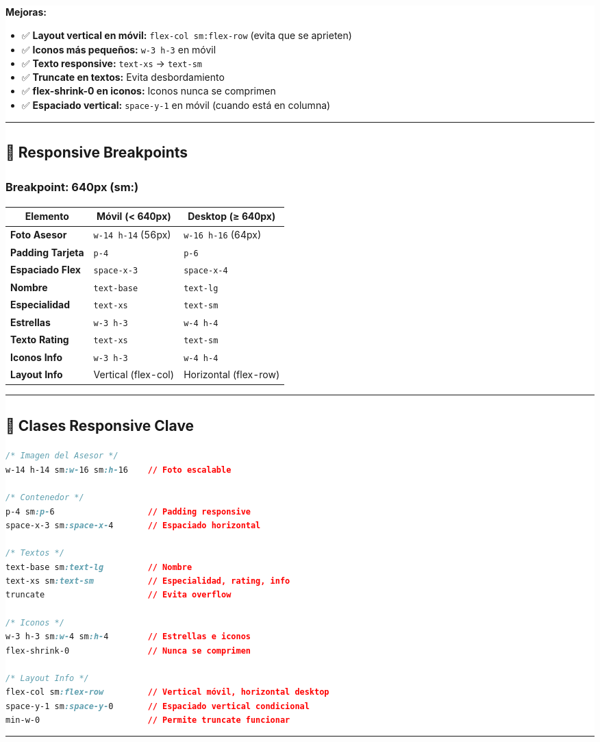 **Mejoras:**
- ✅ **Layout vertical en móvil:** `flex-col sm:flex-row` (evita que se aprieten)
- ✅ **Iconos más pequeños:** `w-3 h-3` en móvil
- ✅ **Texto responsive:** `text-xs` → `text-sm`
- ✅ **Truncate en textos:** Evita desbordamiento
- ✅ **flex-shrink-0 en iconos:** Iconos nunca se comprimen
- ✅ **Espaciado vertical:** `space-y-1` en móvil (cuando está en columna)

---

## 📱 Responsive Breakpoints

### **Breakpoint: 640px (sm:)**

| Elemento | Móvil (< 640px) | Desktop (≥ 640px) |
|----------|----------------|-------------------|
| **Foto Asesor** | `w-14 h-14` (56px) | `w-16 h-16` (64px) |
| **Padding Tarjeta** | `p-4` | `p-6` |
| **Espaciado Flex** | `space-x-3` | `space-x-4` |
| **Nombre** | `text-base` | `text-lg` |
| **Especialidad** | `text-xs` | `text-sm` |
| **Estrellas** | `w-3 h-3` | `w-4 h-4` |
| **Texto Rating** | `text-xs` | `text-sm` |
| **Iconos Info** | `w-3 h-3` | `w-4 h-4` |
| **Layout Info** | Vertical (flex-col) | Horizontal (flex-row) |

---

## 🔧 Clases Responsive Clave

```css
/* Imagen del Asesor */
w-14 h-14 sm:w-16 sm:h-16    // Foto escalable

/* Contenedor */
p-4 sm:p-6                   // Padding responsive
space-x-3 sm:space-x-4       // Espaciado horizontal

/* Textos */
text-base sm:text-lg         // Nombre
text-xs sm:text-sm           // Especialidad, rating, info
truncate                     // Evita overflow

/* Iconos */
w-3 h-3 sm:w-4 sm:h-4        // Estrellas e iconos
flex-shrink-0                // Nunca se comprimen

/* Layout Info */
flex-col sm:flex-row         // Vertical móvil, horizontal desktop
space-y-1 sm:space-y-0       // Espaciado vertical condicional
min-w-0                      // Permite truncate funcionar
```

---